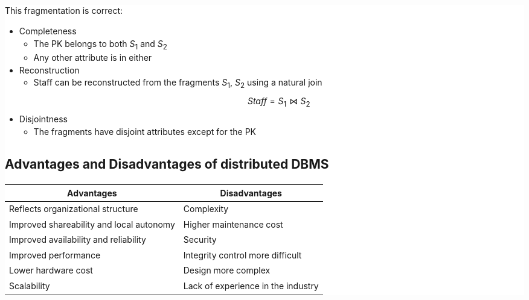 This fragmentation is correct:
- Completeness
	- The PK belongs to both $S_1$ and $S_2$
	- Any other attribute is in either
- Reconstruction
	- Staff can be reconstructed from the fragments $S_1$, $S_2$ using a natural join
$$Staff=S_1\Join S_2$$
- Disjointness
	- The fragments have disjoint attributes except for the PK

## Advantages and Disadvantages of distributed DBMS
|Advantages|Disadvantages|
|---|---|
|Reflects organizational structure |Complexity |
|Improved shareability and local autonomy |Higher maintenance cost |
|Improved availability and reliability |Security |
|Improved performance |Integrity control more difficult |
|Lower hardware cost |Design more complex |
|Scalability |Lack of experience in the industry |